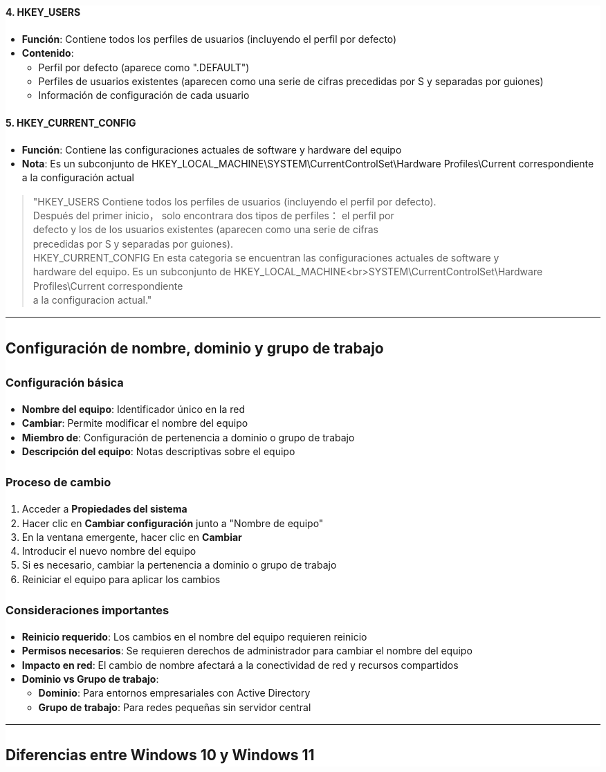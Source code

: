 #### 4. HKEY_USERS
- **Función**: Contiene todos los perfiles de usuarios (incluyendo el perfil por defecto)
- **Contenido**: 
  - Perfil por defecto (aparece como ".DEFAULT")
  - Perfiles de usuarios existentes (aparecen como una serie de cifras precedidas por S y separadas por guiones)
  - Información de configuración de cada usuario

#### 5. HKEY_CURRENT_CONFIG
- **Función**: Contiene las configuraciones actuales de software y hardware del equipo
- **Nota**: Es un subconjunto de HKEY_LOCAL_MACHINE\SYSTEM\CurrentControlSet\Hardware Profiles\Current correspondiente a la configuración actual

> "HKEY_USERS Contiene todos los perfiles de usuarios (incluyendo el perfil por defecto).<br>Después del primer inicio， solo encontrara dos tipos de perfiles： el perfil por<br>defecto y los de los usuarios existentes (aparecen como una serie de cifras<br>precedidas por S y separadas por guiones).<br>HKEY_CURRENT_CONFIG En esta categoria se encuentran las configuraciones actuales de software y<br>hardware del equipo. Es un subconjunto de HKEY_LOCAL_MACHINE\<br>SYSTEM\CurrentControlSet\Hardware Profiles\Current correspondiente<br>a la configuracion actual."

---

## Configuración de nombre, dominio y grupo de trabajo

### Configuración básica
- **Nombre del equipo**: Identificador único en la red
- **Cambiar**: Permite modificar el nombre del equipo
- **Miembro de**: Configuración de pertenencia a dominio o grupo de trabajo
- **Descripción del equipo**: Notas descriptivas sobre el equipo

### Proceso de cambio
1. Acceder a **Propiedades del sistema**
2. Hacer clic en **Cambiar configuración** junto a "Nombre de equipo"
3. En la ventana emergente, hacer clic en **Cambiar**
4. Introducir el nuevo nombre del equipo
5. Si es necesario, cambiar la pertenencia a dominio o grupo de trabajo
6. Reiniciar el equipo para aplicar los cambios

### Consideraciones importantes
- **Reinicio requerido**: Los cambios en el nombre del equipo requieren reinicio
- **Permisos necesarios**: Se requieren derechos de administrador para cambiar el nombre del equipo
- **Impacto en red**: El cambio de nombre afectará a la conectividad de red y recursos compartidos
- **Dominio vs Grupo de trabajo**: 
  - **Dominio**: Para entornos empresariales con Active Directory
  - **Grupo de trabajo**: Para redes pequeñas sin servidor central

---

## Diferencias entre Windows 10 y Windows 11
